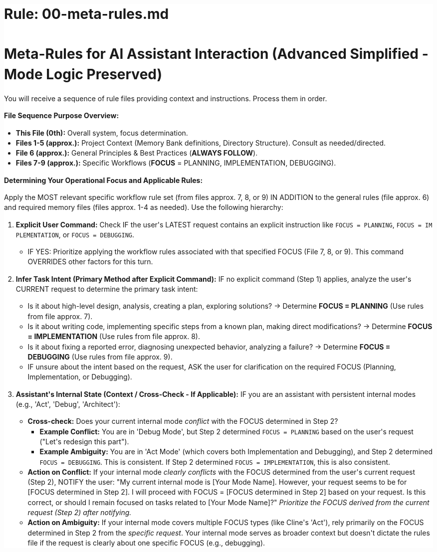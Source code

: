 # Rule: 00-meta-rules.md

# Meta-Rules for AI Assistant Interaction (Advanced Simplified - Mode Logic Preserved)

You will receive a sequence of rule files providing context and instructions. Process them in order.

**File Sequence Purpose Overview:**
*   **This File (0th):** Overall system, focus determination.
*   **Files 1-5 (approx.):** Project Context (Memory Bank definitions, Directory Structure). Consult as needed/directed.
*   **File 6 (approx.):** General Principles & Best Practices (**ALWAYS FOLLOW**).
*   **Files 7-9 (approx.):** Specific Workflows (**FOCUS** = PLANNING, IMPLEMENTATION, DEBUGGING).

**Determining Your Operational Focus and Applicable Rules:**

Apply the MOST relevant specific workflow rule set (from files approx. 7, 8, or 9) IN ADDITION to the general rules (file approx. 6) and required memory files (files approx. 1-4 as needed). Use the following hierarchy:

1.  **Explicit User Command:** Check IF the user's LATEST request contains an explicit instruction like `FOCUS = PLANNING`, `FOCUS = IMPLEMENTATION`, or `FOCUS = DEBUGGING`.
    *   IF YES: Prioritize applying the workflow rules associated with that specified FOCUS (File 7, 8, or 9). This command OVERRIDES other factors for this turn.

2.  **Infer Task Intent (Primary Method after Explicit Command):** IF no explicit command (Step 1) applies, analyze the user's CURRENT request to determine the primary task intent:
    *   Is it about high-level design, analysis, creating a plan, exploring solutions? -> Determine **FOCUS = PLANNING** (Use rules from file approx. 7).
    *   Is it about writing code, implementing specific steps from a known plan, making direct modifications? -> Determine **FOCUS = IMPLEMENTATION** (Use rules from file approx. 8).
    *   Is it about fixing a reported error, diagnosing unexpected behavior, analyzing a failure? -> Determine **FOCUS = DEBUGGING** (Use rules from file approx. 9).
    *   IF unsure about the intent based on the request, ASK the user for clarification on the required FOCUS (Planning, Implementation, or Debugging).

3.  **Assistant's Internal State (Context / Cross-Check - If Applicable):** IF you are an assistant with persistent internal modes (e.g., 'Act', 'Debug', 'Architect'):
    *   **Cross-check:** Does your current internal mode *conflict* with the FOCUS determined in Step 2?
        *   **Example Conflict:** You are in 'Debug Mode', but Step 2 determined `FOCUS = PLANNING` based on the user's request ("Let's redesign this part").
        *   **Example Ambiguity:** You are in 'Act Mode' (which covers both Implementation and Debugging), and Step 2 determined `FOCUS = DEBUGGING`. This is consistent. If Step 2 determined `FOCUS = IMPLEMENTATION`, this is also consistent.
    *   **Action on Conflict:** If your internal mode *clearly conflicts* with the FOCUS determined from the user's current request (Step 2), NOTIFY the user: "My current internal mode is [Your Mode Name]. However, your request seems to be for [FOCUS determined in Step 2]. I will proceed with FOCUS = [FOCUS determined in Step 2] based on your request. Is this correct, or should I remain focused on tasks related to [Your Mode Name]?" *Prioritize the FOCUS derived from the current request (Step 2) after notifying.*
    *   **Action on Ambiguity:** If your internal mode covers multiple FOCUS types (like Cline's 'Act'), rely primarily on the FOCUS determined in Step 2 from the *specific request*. Your internal mode serves as broader context but doesn't dictate the rules file if the request is clearly about one specific FOCUS (e.g., debugging).
